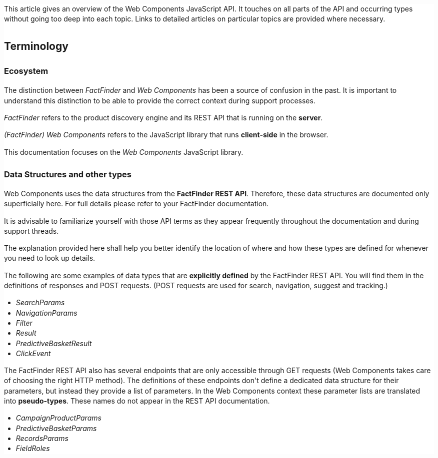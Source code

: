 This article gives an overview of the Web Components JavaScript API.
It touches on all parts of the API and occurring types without going too deep into each topic.
Links to detailed articles on particular topics are provided where necessary.


## Terminology

### Ecosystem

The distinction between _FactFinder_ and _Web Components_ has been a source of confusion in the past.
It is important to understand this distinction to be able to provide the correct context during support processes.

_FactFinder_ refers to the product discovery engine and its REST API that is running on the **server**.

_(FactFinder) Web Components_ refers to the JavaScript library that runs **client-side** in the browser.

This documentation focuses on the _Web Components_ JavaScript library.


### Data Structures and other types

Web Components uses the data structures from the **FactFinder REST API**.
Therefore, these data structures are documented only superficially here.
For full details please refer to your FactFinder documentation.

It is advisable to familiarize yourself with those API terms as they appear frequently throughout the documentation and during support threads.

The explanation provided here shall help you better identify the location of where and how these types are defined for whenever you need to look up details.

The following are some examples of data types that are **explicitly defined** by the FactFinder REST API.
You will find them in the definitions of responses and POST requests.
(POST requests are used for search, navigation, suggest and tracking.)

- _SearchParams_
- _NavigationParams_
- _Filter_
- _Result_
- _PredictiveBasketResult_
- _ClickEvent_

The FactFinder REST API also has several endpoints that are only accessible through GET requests (Web Components takes care of choosing the right HTTP method).
The definitions of these endpoints don't define a dedicated data structure for their parameters, but instead they provide a list of parameters.
In the Web Components context these parameter lists are translated into **pseudo-types**.
These names do not appear in the REST API documentation.

- _CampaignProductParams_
- _PredictiveBasketParams_
- _RecordsParams_
- _FieldRoles_

